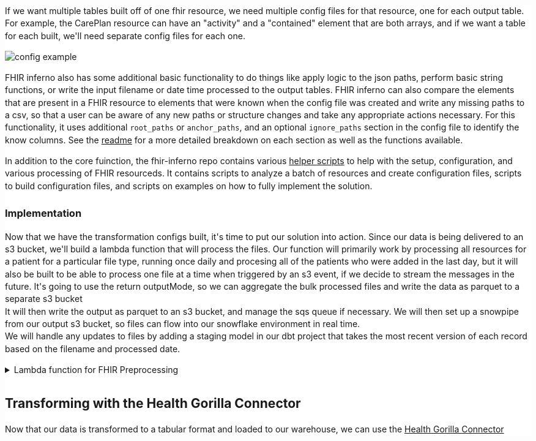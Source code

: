 If we want multiple tables built off of one fhir resource, we need multiple config files for that resource, one for each output table.
For example, the CarePlan resource can have an "activity" and a "contained" element that are both arrays, and
if we want a table for each built, we'll need separate config files for each one.

![config example](/img/fhir_preprocessing/AnchorConfig.jpg)

FHIR inferno also has some additional basic functionality to do things like apply logic to the json paths, perform basic string functions,
or write the input filename or date time processed to the output tables. FHIR inferno can also compare the elements that are present in a FHIR 
resource to elements that were known when the config file was created and write any missing paths to a csv, so that a user can be aware of 
any new paths or structure changes and take any appropriate actions necessary.  For this functionality, it uses additional `root_paths` or
`anchor_paths`, and an optional `ignore_paths` section in the config file to identify the know columns.  See the 
[readme](https://github.com/tuva-health/FHIR_inferno/blob/main/README.md) for a more detailed breakdown on each section as well as the functions available.

In addition to the core fuinction, the fhir-inferno repo contains various [helper scripts](https://github.com/tuva-health/FHIR_inferno/tree/main/helper_scripts) to help with the setup,
configuration, and various processing of FHIR resourceds.  It contains scripts to analyze a batch of resources and 
create configuration files, scripts to build configuration files, and scripts on examples on how to fully implement the solution.


### Implementation
Now that we have the transformation configs built, it's time to put our solution into action.  Since our data is being delivered to an s3 bucket, we'll build a lambda function that will process the files. 
Our function will primarily work by processing all resources for a patient for a particular file type, running once daily and procesing all of the patients who were added in the last day,
but it will also be built to be able to process one file at a time when triggered by an s3 event, if we decide to stream the messages in the future.
It's going to use the return outputMode, so we can aggregate the bulk processed files and write the data as parquet to a separate s3 bucket   
It will then write the output as parquet to an s3 bucket, and manage the sqs queue if necessary.  We will then set up a snowpipe from our output s3 bucket, so files can flow into our snowflake environment in real time.  
We will handle any updates to files by adding a staging model in our dbt project that takes the most recent version of each record based on the filename and processed date.


<iframe width="768" height="432" src="https://miro.com/app/live-embed/uXjVNoLCUCI=/?moveToViewport=-462,-396,1536,720&embedId=78007405977" frameborder="0" scrolling="no" allow="fullscreen; clipboard-read; clipboard-write" allowfullscreen></iframe>

<details><summary>Lambda function for FHIR Preprocessing</summary></details>

## Transforming with the Health Gorilla Connector
Now that our data is transformed to a tabular format and loaded to our warehouse, we can use the [Health Gorilla Connector](https://github.com/tuva-health/health_gorilla_connector)
